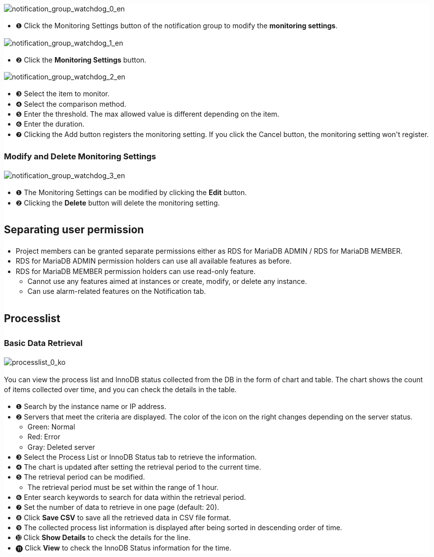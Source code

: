 ![notification_group_watchdog_0_en](https://static.toastoven.net/prod_rds/22.03.15/notification_group_watchdog_0_en.png)

* ❶ Click the Monitoring Settings button of the notification group to modify the **monitoring settings**.

![notification_group_watchdog_1_en](https://static.toastoven.net/prod_rds/22.03.15/notification_group_watchdog_1_en.png)

* ❷ Click the **Monitoring Settings** button.

![notification_group_watchdog_2_en](https://static.toastoven.net/prod_rds/22.03.15/notification_group_watchdog_2_en.png)

* ❸ Select the item to monitor.
* ❹ Select the comparison method.
* ❺ Enter the threshold. The max allowed value is different depending on the item.
* ❻ Enter the duration.
* ❼ Clicking the Add button registers the monitoring setting. If you click the Cancel button, the monitoring setting won't register.

### Modify and Delete Monitoring Settings

![notification_group_watchdog_3_en](https://static.toastoven.net/prod_rds/22.03.15/notification_group_watchdog_3_en.png)

* ❶ The Monitoring Settings can be modified by clicking the **Edit** button.
* ❷ Clicking the **Delete** button will delete the monitoring setting.

## Separating user permission

* Project members can be granted separate permissions either as RDS for MariaDB ADMIN / RDS for MariaDB MEMBER.
* RDS for MariaDB ADMIN permission holders can use all available features as before.
* RDS for MariaDB MEMBER permission holders can use read-only feature.
    * Cannot use any features aimed at instances or create, modify, or delete any instance.
    * Can use alarm-related features on the Notification tab.

## Processlist

### Basic Data Retrieval

![processlist_0_ko](https://static.toastoven.net/prod_rds/22.05.10/processlist_0_ko.png)

You can view the process list and InnoDB status collected from the DB in the form of chart and table.
The chart shows the count of items collected over time, and you can check the details in the table.

* ❶ Search by the instance name or IP address.
* ❷ Servers that meet the criteria are displayed. The color of the icon on the right changes depending on the server status.
    * Green: Normal
    * Red: Error
    * Gray: Deleted server
* ❸ Select the Process List or InnoDB Status tab to retrieve the information.
* ❹ The chart is updated after setting the retrieval period to the current time.
* ❺ The retrieval period can be modified.
    * The retrieval period must be set within the range of 1 hour.
* ❻ Enter search keywords to search for data within the retrieval period.
* ❼ Set the number of data to retrieve in one page (default: 20).
* ❽ Click **Save CSV** to save all the retrieved data in CSV file format.
* ❾ The collected process list information is displayed after being sorted in descending order of time.
* ➓ Click **Show Details** to check the details for the line.
* ⓫ Click **View** to check the InnoDB Status information for the time.
